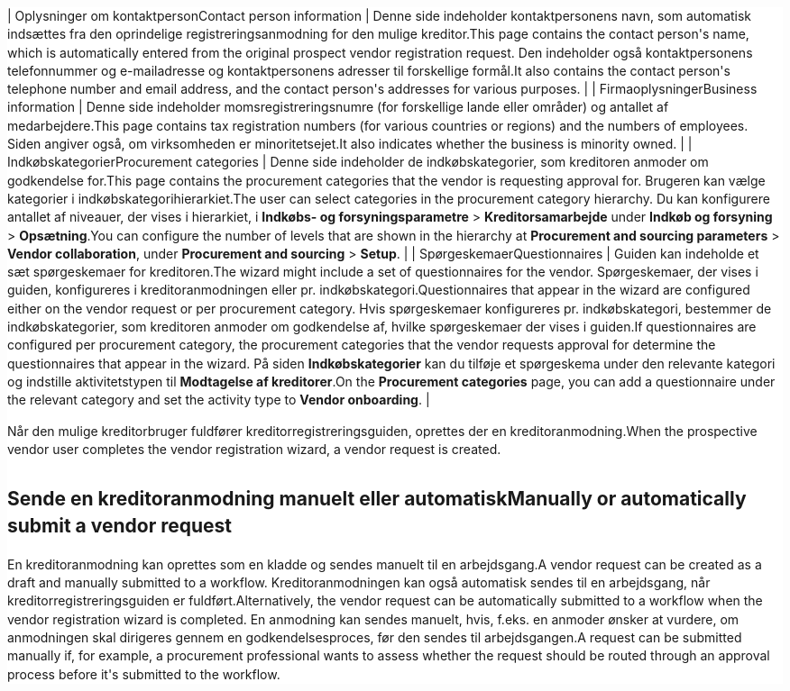| <span data-ttu-id="ff22b-202">Oplysninger om kontaktperson</span><span class="sxs-lookup"><span data-stu-id="ff22b-202">Contact person information</span></span> | <span data-ttu-id="ff22b-203">Denne side indeholder kontaktpersonens navn, som automatisk indsættes fra den oprindelige registreringsanmodning for den mulige kreditor.</span><span class="sxs-lookup"><span data-stu-id="ff22b-203">This page contains the contact person's name, which is automatically entered from the original prospect vendor registration request.</span></span> <span data-ttu-id="ff22b-204">Den indeholder også kontaktpersonens telefonnummer og e-mailadresse og kontaktpersonens adresser til forskellige formål.</span><span class="sxs-lookup"><span data-stu-id="ff22b-204">It also contains the contact person's telephone number and email address, and the contact person's addresses for various purposes.</span></span> |
| <span data-ttu-id="ff22b-205">Firmaoplysninger</span><span class="sxs-lookup"><span data-stu-id="ff22b-205">Business information</span></span>       | <span data-ttu-id="ff22b-206">Denne side indeholder momsregistreringsnumre (for forskellige lande eller områder) og antallet af medarbejdere.</span><span class="sxs-lookup"><span data-stu-id="ff22b-206">This page contains tax registration numbers (for various countries or regions) and the numbers of employees.</span></span> <span data-ttu-id="ff22b-207">Siden angiver også, om virksomheden er minoritetsejet.</span><span class="sxs-lookup"><span data-stu-id="ff22b-207">It also indicates whether the business is minority owned.</span></span> |
| <span data-ttu-id="ff22b-208">Indkøbskategorier</span><span class="sxs-lookup"><span data-stu-id="ff22b-208">Procurement categories</span></span>     | <span data-ttu-id="ff22b-209">Denne side indeholder de indkøbskategorier, som kreditoren anmoder om godkendelse for.</span><span class="sxs-lookup"><span data-stu-id="ff22b-209">This page contains the procurement categories that the vendor is requesting approval for.</span></span> <span data-ttu-id="ff22b-210">Brugeren kan vælge kategorier i indkøbskategorihierarkiet.</span><span class="sxs-lookup"><span data-stu-id="ff22b-210">The user can select categories in the procurement category hierarchy.</span></span> <span data-ttu-id="ff22b-211">Du kan konfigurere antallet af niveauer, der vises i hierarkiet, i **Indkøbs- og forsyningsparametre** &gt; **Kreditorsamarbejde** under **Indkøb og forsyning** &gt; **Opsætning**.</span><span class="sxs-lookup"><span data-stu-id="ff22b-211">You can configure the number of levels that are shown in the hierarchy at **Procurement and sourcing parameters** &gt; **Vendor collaboration**, under **Procurement and sourcing** &gt; **Setup**.</span></span> |
| <span data-ttu-id="ff22b-212">Spørgeskemaer</span><span class="sxs-lookup"><span data-stu-id="ff22b-212">Questionnaires</span></span>             | <span data-ttu-id="ff22b-213">Guiden kan indeholde et sæt spørgeskemaer for kreditoren.</span><span class="sxs-lookup"><span data-stu-id="ff22b-213">The wizard might include a set of questionnaires for the vendor.</span></span> <span data-ttu-id="ff22b-214">Spørgeskemaer, der vises i guiden, konfigureres i kreditoranmodningen eller pr. indkøbskategori.</span><span class="sxs-lookup"><span data-stu-id="ff22b-214">Questionnaires that appear in the wizard are configured either on the vendor request or per procurement category.</span></span> <span data-ttu-id="ff22b-215">Hvis spørgeskemaer konfigureres pr. indkøbskategori, bestemmer de indkøbskategorier, som kreditoren anmoder om godkendelse af, hvilke spørgeskemaer der vises i guiden.</span><span class="sxs-lookup"><span data-stu-id="ff22b-215">If questionnaires are configured per procurement category, the procurement categories that the vendor requests approval for determine the questionnaires that appear in the wizard.</span></span> <span data-ttu-id="ff22b-216">På siden **Indkøbskategorier** kan du tilføje et spørgeskema under den relevante kategori og indstille aktivitetstypen til **Modtagelse af kreditorer**.</span><span class="sxs-lookup"><span data-stu-id="ff22b-216">On the **Procurement categories** page, you can add a questionnaire under the relevant category and set the activity type to **Vendor onboarding**.</span></span> |

<span data-ttu-id="ff22b-217">Når den mulige kreditorbruger fuldfører kreditorregistreringsguiden, oprettes der en kreditoranmodning.</span><span class="sxs-lookup"><span data-stu-id="ff22b-217">When the prospective vendor user completes the vendor registration wizard, a vendor request is created.</span></span>

## <a name="manually-or-automatically-submit-a-vendor-request"></a><span data-ttu-id="ff22b-218">Sende en kreditoranmodning manuelt eller automatisk</span><span class="sxs-lookup"><span data-stu-id="ff22b-218">Manually or automatically submit a vendor request</span></span>

<span data-ttu-id="ff22b-219">En kreditoranmodning kan oprettes som en kladde og sendes manuelt til en arbejdsgang.</span><span class="sxs-lookup"><span data-stu-id="ff22b-219">A vendor request can be created as a draft and manually submitted to a workflow.</span></span> <span data-ttu-id="ff22b-220">Kreditoranmodningen kan også automatisk sendes til en arbejdsgang, når kreditorregistreringsguiden er fuldført.</span><span class="sxs-lookup"><span data-stu-id="ff22b-220">Alternatively, the vendor request can be automatically submitted to a workflow when the vendor registration wizard is completed.</span></span> <span data-ttu-id="ff22b-221">En anmodning kan sendes manuelt, hvis, f.eks. en anmoder ønsker at vurdere, om anmodningen skal dirigeres gennem en godkendelsesproces, før den sendes til arbejdsgangen.</span><span class="sxs-lookup"><span data-stu-id="ff22b-221">A request can be submitted manually if, for example, a procurement professional wants to assess whether the request should be routed through an approval process before it's submitted to the workflow.</span></span>
